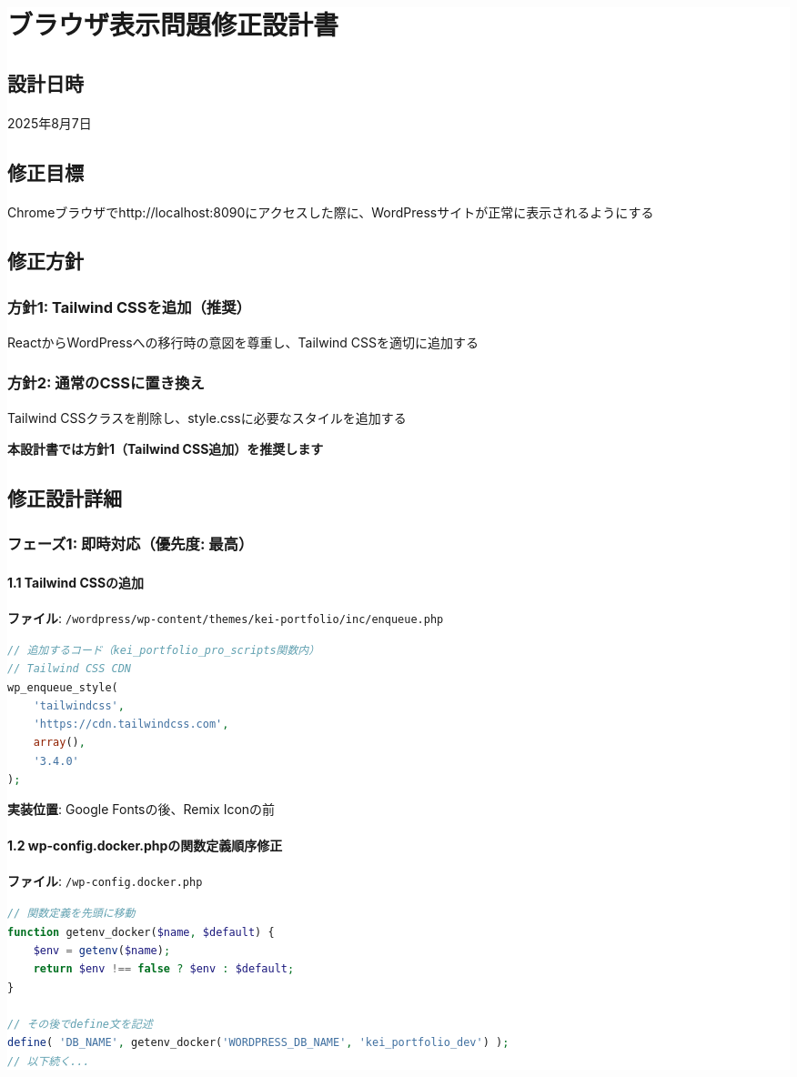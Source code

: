 # ブラウザ表示問題修正設計書

## 設計日時
2025年8月7日

## 修正目標
Chromeブラウザでhttp://localhost:8090にアクセスした際に、WordPressサイトが正常に表示されるようにする

## 修正方針

### 方針1: Tailwind CSSを追加（推奨）
ReactからWordPressへの移行時の意図を尊重し、Tailwind CSSを適切に追加する

### 方針2: 通常のCSSに置き換え
Tailwind CSSクラスを削除し、style.cssに必要なスタイルを追加する

**本設計書では方針1（Tailwind CSS追加）を推奨します**

## 修正設計詳細

### フェーズ1: 即時対応（優先度: 最高）

#### 1.1 Tailwind CSSの追加
**ファイル**: `/wordpress/wp-content/themes/kei-portfolio/inc/enqueue.php`

```php
// 追加するコード（kei_portfolio_pro_scripts関数内）
// Tailwind CSS CDN
wp_enqueue_style( 
    'tailwindcss', 
    'https://cdn.tailwindcss.com', 
    array(), 
    '3.4.0' 
);
```

**実装位置**: Google Fontsの後、Remix Iconの前

#### 1.2 wp-config.docker.phpの関数定義順序修正
**ファイル**: `/wp-config.docker.php`

```php
// 関数定義を先頭に移動
function getenv_docker($name, $default) {
    $env = getenv($name);
    return $env !== false ? $env : $default;
}

// その後でdefine文を記述
define( 'DB_NAME', getenv_docker('WORDPRESS_DB_NAME', 'kei_portfolio_dev') );
// 以下続く...
```

